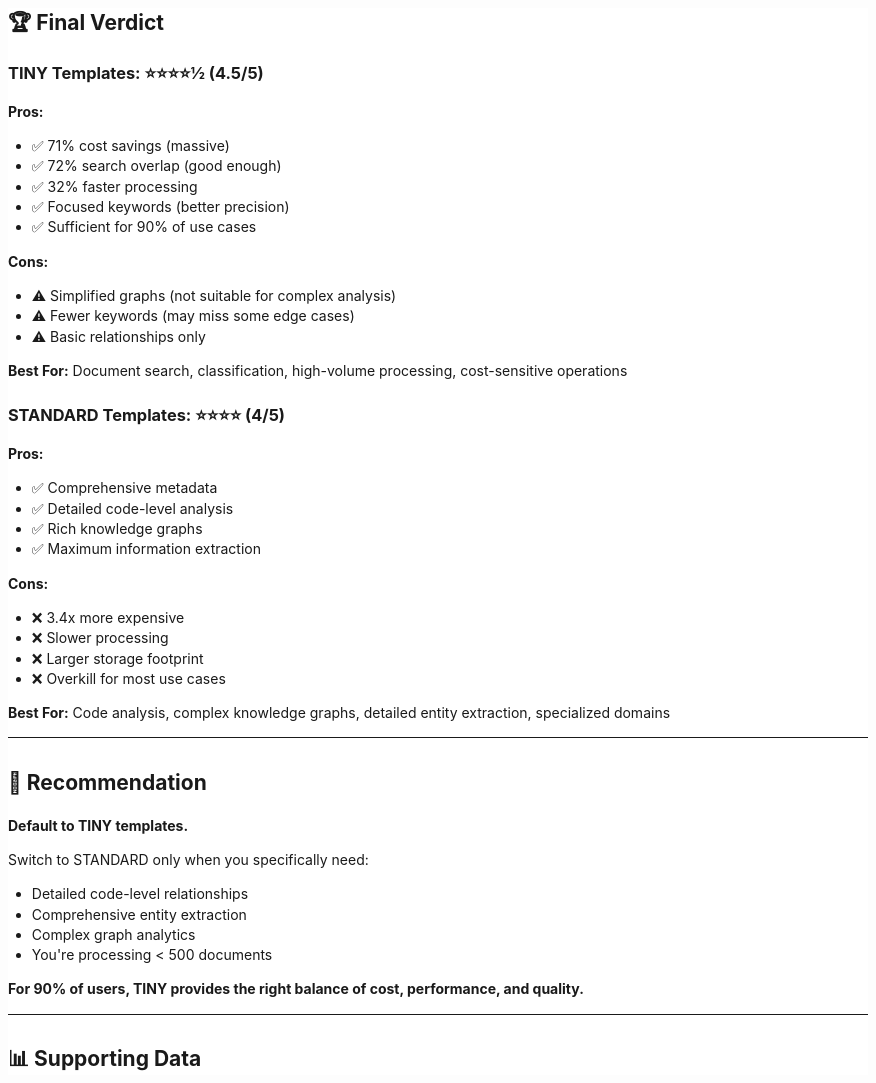 
## 🏆 Final Verdict

### TINY Templates: ⭐⭐⭐⭐½ (4.5/5)

**Pros:**
- ✅ 71% cost savings (massive)
- ✅ 72% search overlap (good enough)
- ✅ 32% faster processing
- ✅ Focused keywords (better precision)
- ✅ Sufficient for 90% of use cases

**Cons:**
- ⚠️ Simplified graphs (not suitable for complex analysis)
- ⚠️ Fewer keywords (may miss some edge cases)
- ⚠️ Basic relationships only

**Best For:** Document search, classification, high-volume processing, cost-sensitive operations

### STANDARD Templates: ⭐⭐⭐⭐ (4/5)

**Pros:**
- ✅ Comprehensive metadata
- ✅ Detailed code-level analysis
- ✅ Rich knowledge graphs
- ✅ Maximum information extraction

**Cons:**
- ❌ 3.4x more expensive
- ❌ Slower processing
- ❌ Larger storage footprint
- ❌ Overkill for most use cases

**Best For:** Code analysis, complex knowledge graphs, detailed entity extraction, specialized domains

---

## 🎯 Recommendation

**Default to TINY templates.**

Switch to STANDARD only when you specifically need:
- Detailed code-level relationships
- Comprehensive entity extraction
- Complex graph analytics
- You're processing < 500 documents

**For 90% of users, TINY provides the right balance of cost, performance, and quality.**

---

## 📊 Supporting Data
